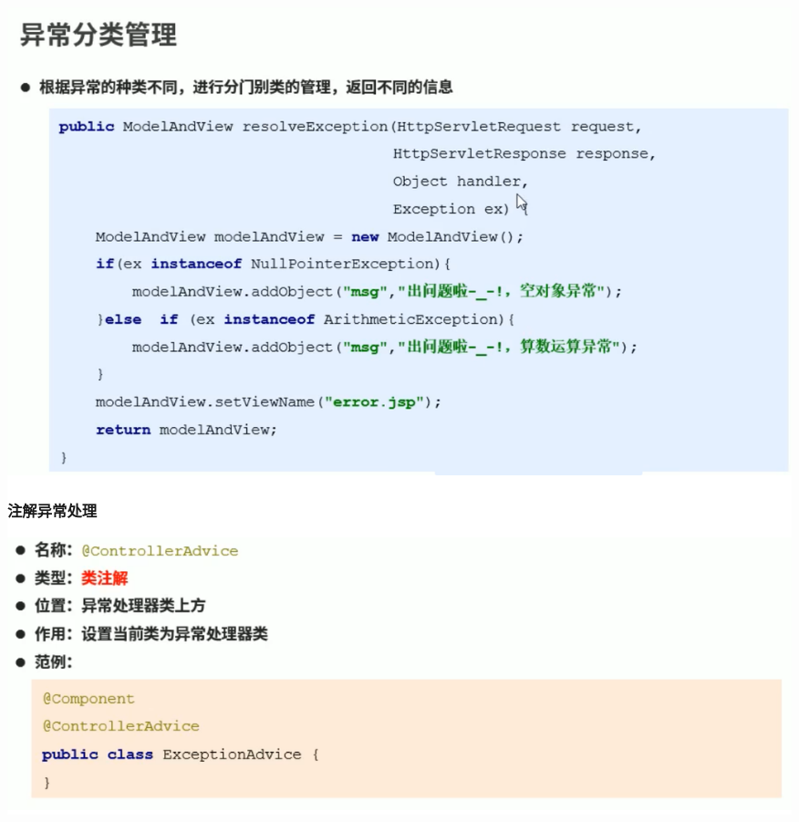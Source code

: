 ![image-20211018112303076](img/image-20211018112303076.png)

### 注解异常处理

![image-20211018161457910](img/image-20211018161457910.png)
